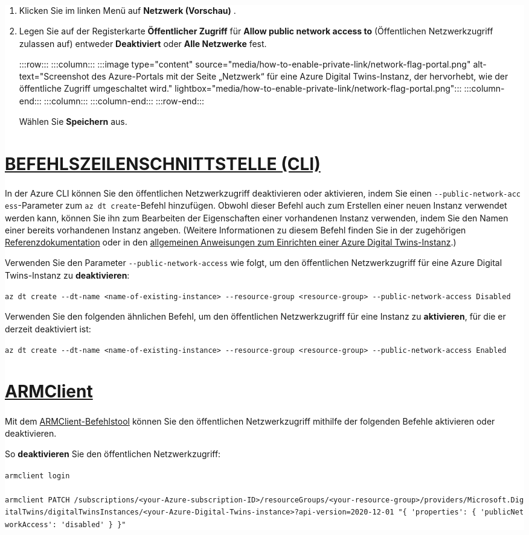 1. Klicken Sie im linken Menü auf **Netzwerk (Vorschau)** .

1. Legen Sie auf der Registerkarte **Öffentlicher Zugriff** für **Allow public network access to** (Öffentlichen Netzwerkzugriff zulassen auf) entweder **Deaktiviert** oder **Alle Netzwerke** fest.

    :::row:::
        :::column:::
            :::image type="content" source="media/how-to-enable-private-link/network-flag-portal.png" alt-text="Screenshot des Azure-Portals mit der Seite „Netzwerk“ für eine Azure Digital Twins-Instanz, der hervorhebt, wie der öffentliche Zugriff umgeschaltet wird." lightbox="media/how-to-enable-private-link/network-flag-portal.png":::
        :::column-end:::
        :::column:::
        :::column-end:::
    :::row-end:::

    Wählen Sie **Speichern** aus.

# <a name="cli"></a>[BEFEHLSZEILENSCHNITTSTELLE (CLI)](#tab/cli-2)

In der Azure CLI können Sie den öffentlichen Netzwerkzugriff deaktivieren oder aktivieren, indem Sie einen `--public-network-access`-Parameter zum `az dt create`-Befehl hinzufügen. Obwohl dieser Befehl auch zum Erstellen einer neuen Instanz verwendet werden kann, können Sie ihn zum Bearbeiten der Eigenschaften einer vorhandenen Instanz verwenden, indem Sie den Namen einer bereits vorhandenen Instanz angeben. (Weitere Informationen zu diesem Befehl finden Sie in der zugehörigen [Referenzdokumentation](/cli/azure/dt?view=azure-cli-latest&preserve-view=true#az_dt_create) oder in den [allgemeinen Anweisungen zum Einrichten einer Azure Digital Twins-Instanz](how-to-set-up-instance-cli.md#create-the-azure-digital-twins-instance).)

Verwenden Sie den Parameter `--public-network-access` wie folgt, um den öffentlichen Netzwerkzugriff für eine Azure Digital Twins-Instanz zu **deaktivieren**:

```azurecli-interactive
az dt create --dt-name <name-of-existing-instance> --resource-group <resource-group> --public-network-access Disabled
```

Verwenden Sie den folgenden ähnlichen Befehl, um den öffentlichen Netzwerkzugriff für eine Instanz zu **aktivieren**, für die er derzeit deaktiviert ist:

```azurecli-interactive
az dt create --dt-name <name-of-existing-instance> --resource-group <resource-group> --public-network-access Enabled
```

# <a name="armclient"></a>[ARMClient](#tab/arm-client-2)

Mit dem [ARMClient-Befehlstool](https://github.com/projectkudu/ARMClient) können Sie den öffentlichen Netzwerkzugriff mithilfe der folgenden Befehle aktivieren oder deaktivieren. 

So **deaktivieren** Sie den öffentlichen Netzwerkzugriff:
  
```cmd/sh
armclient login 

armclient PATCH /subscriptions/<your-Azure-subscription-ID>/resourceGroups/<your-resource-group>/providers/Microsoft.DigitalTwins/digitalTwinsInstances/<your-Azure-Digital-Twins-instance>?api-version=2020-12-01 "{ 'properties': { 'publicNetworkAccess': 'disabled' } }"  
```
